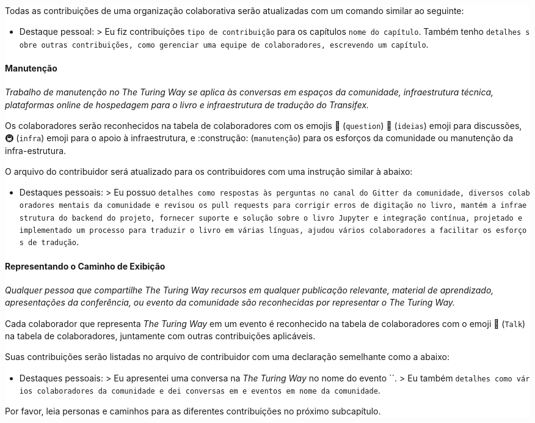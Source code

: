 Todas as contribuições de uma organização colaborativa serão atualizadas com um comando similar ao seguinte:

* Destaque pessoal: > Eu fiz contribuições `tipo de contribuição` para os capítulos `nome do capítulo`. Também tenho `detalhes sobre outras contribuições, como gerenciar uma equipe de colaboradores, escrevendo um capítulo`.

#### Manutenção

*Trabalho de manutenção no _The Turing Way_ se aplica às conversas em espaços da comunidade, infraestrutura técnica, plataformas online de hospedagem para o livro e infraestrutura de tradução do Transifex.*

Os colaboradores serão reconhecidos na tabela de colaboradores com os emojis 💬 (`question`) 🤔 (`ideias`) emoji para discussões, 🚇 (`infra`) emoji para o apoio à infraestrutura, e :construção: (`manutenção`) para os esforços da comunidade ou manutenção da infra-estrutura.

O arquivo do contribuidor será atualizado para os contribuidores com uma instrução similar à abaixo:

* Destaques pessoais: > Eu possuo `detalhes como respostas às perguntas no canal do Gitter da comunidade, diversos colaboradores mentais da comunidade e revisou os pull requests para corrigir erros de digitação no livro, mantém a infraestrutura do backend do projeto, fornecer suporte e solução sobre o livro Jupyter e integração contínua, projetado e implementado um processo para traduzir o livro em várias línguas, ajudou vários colaboradores a facilitar os esforços de tradução`.

#### Representando o Caminho de Exibição

*Qualquer pessoa que compartilhe _The Turing Way_ recursos em qualquer publicação relevante, material de aprendizado, apresentações da conferência, ou evento da comunidade são reconhecidas por representar o _The Turing Way_.*

Cada colaborador que representa _The Turing Way_ em um evento é reconhecido na tabela de colaboradores com o emoji 📢 (`Talk`) na tabela de colaboradores, juntamente com outras contribuições aplicáveis.

Suas contribuições serão listadas no arquivo de contribuidor com uma declaração semelhante como a abaixo:

* Destaques pessoais: > Eu apresentei uma conversa na _The Turing Way_ no nome do evento ``. > Eu também `detalhes como vários colaboradores da comunidade e dei conversas em e eventos em nome da comunidade`.

Por favor, leia personas e caminhos para as diferentes contribuições no próximo subcapítulo.
